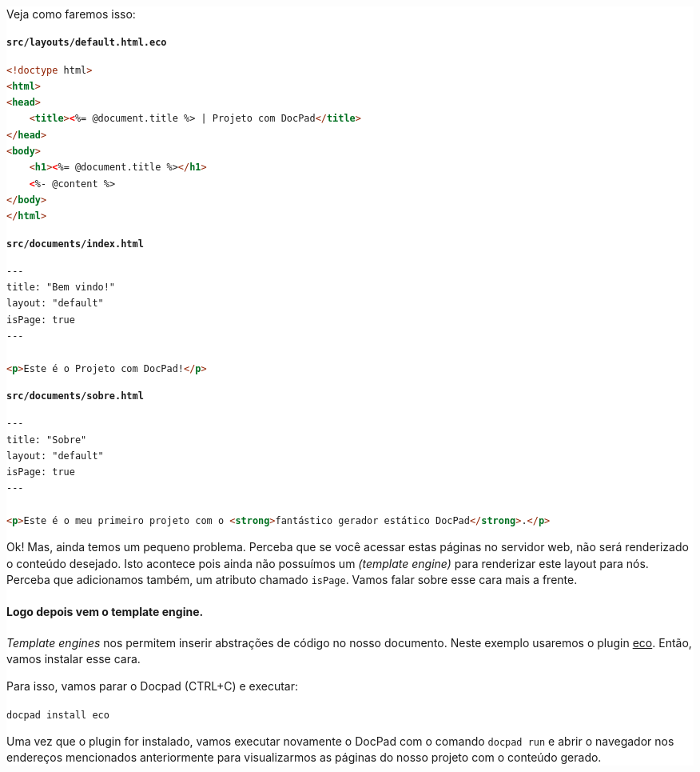 Veja como faremos isso:

**`src/layouts/default.html.eco`**

~~~html
<!doctype html>
<html>
<head>
    <title><%= @document.title %> | Projeto com DocPad</title>
</head>
<body>
    <h1><%= @document.title %></h1>
    <%- @content %>
</body>
</html>
~~~

**`src/documents/index.html`**

~~~html
---
title: "Bem vindo!"
layout: "default"
isPage: true
---

<p>Este é o Projeto com DocPad!</p>
~~~

**`src/documents/sobre.html`**

~~~html
---
title: "Sobre"
layout: "default"
isPage: true
---

<p>Este é o meu primeiro projeto com o <strong>fantástico gerador estático DocPad</strong>.</p>
~~~

Ok! Mas, ainda temos um pequeno problema. Perceba que se você acessar estas páginas no servidor web, não será renderizado o conteúdo desejado. Isto acontece pois ainda não possuímos um *(template engine)* para renderizar este layout para nós. Perceba que adicionamos também, um atributo chamado `isPage`. Vamos falar sobre esse cara mais a frente.

#### Logo depois vem o template engine.
*Template engines* nos permitem inserir abstrações de código no nosso documento. Neste exemplo usaremos o plugin [eco](http://docpad.org/plugin/eco). Então, vamos instalar esse cara.

Para isso, vamos parar o Docpad (CTRL+C) e executar:

`docpad install eco`

Uma vez que o plugin for instalado, vamos executar novamente o DocPad com o comando `docpad run` e abrir o navegador nos endereços mencionados anteriormente para visualizarmos as páginas do nosso projeto com o conteúdo gerado.
